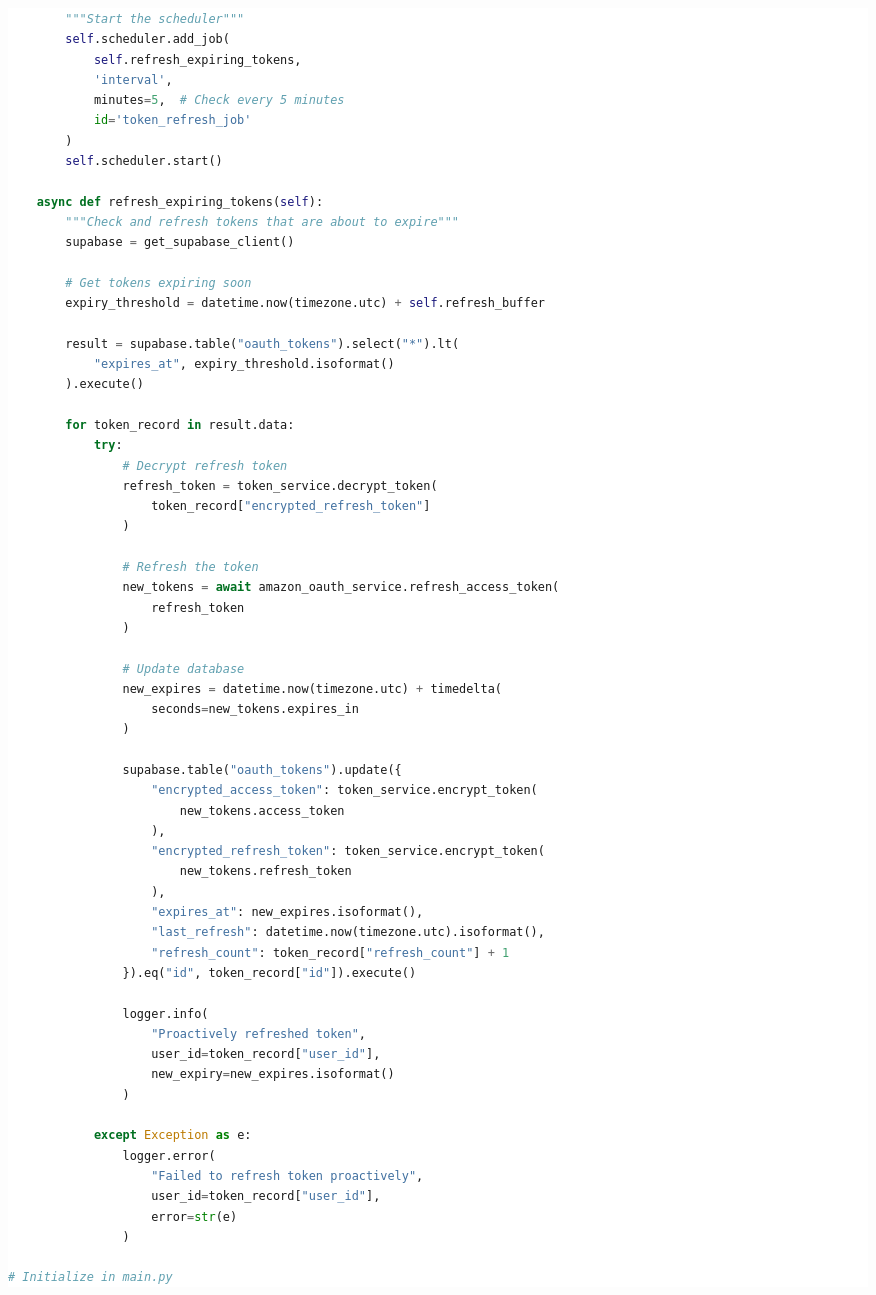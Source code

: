 ```python
        """Start the scheduler"""
        self.scheduler.add_job(
            self.refresh_expiring_tokens,
            'interval',
            minutes=5,  # Check every 5 minutes
            id='token_refresh_job'
        )
        self.scheduler.start()

    async def refresh_expiring_tokens(self):
        """Check and refresh tokens that are about to expire"""
        supabase = get_supabase_client()

        # Get tokens expiring soon
        expiry_threshold = datetime.now(timezone.utc) + self.refresh_buffer

        result = supabase.table("oauth_tokens").select("*").lt(
            "expires_at", expiry_threshold.isoformat()
        ).execute()

        for token_record in result.data:
            try:
                # Decrypt refresh token
                refresh_token = token_service.decrypt_token(
                    token_record["encrypted_refresh_token"]
                )

                # Refresh the token
                new_tokens = await amazon_oauth_service.refresh_access_token(
                    refresh_token
                )

                # Update database
                new_expires = datetime.now(timezone.utc) + timedelta(
                    seconds=new_tokens.expires_in
                )

                supabase.table("oauth_tokens").update({
                    "encrypted_access_token": token_service.encrypt_token(
                        new_tokens.access_token
                    ),
                    "encrypted_refresh_token": token_service.encrypt_token(
                        new_tokens.refresh_token
                    ),
                    "expires_at": new_expires.isoformat(),
                    "last_refresh": datetime.now(timezone.utc).isoformat(),
                    "refresh_count": token_record["refresh_count"] + 1
                }).eq("id", token_record["id"]).execute()

                logger.info(
                    "Proactively refreshed token",
                    user_id=token_record["user_id"],
                    new_expiry=new_expires.isoformat()
                )

            except Exception as e:
                logger.error(
                    "Failed to refresh token proactively",
                    user_id=token_record["user_id"],
                    error=str(e)
                )

# Initialize in main.py
```